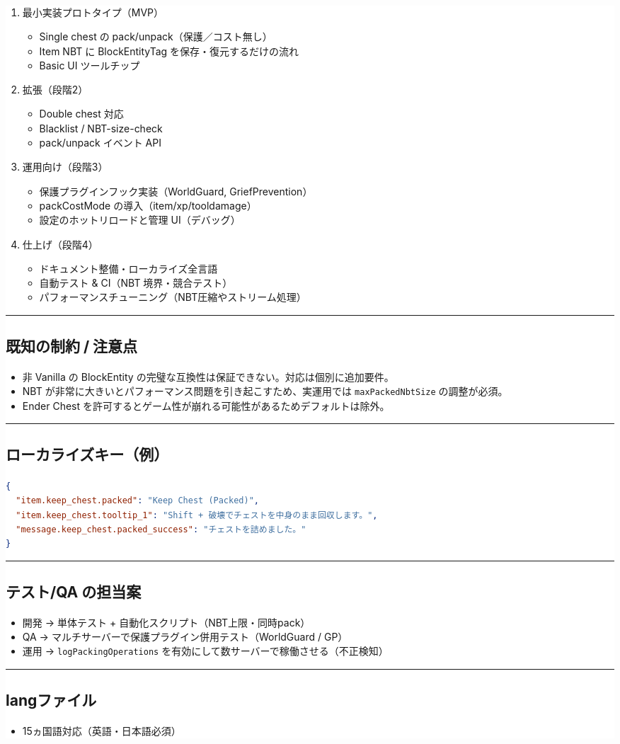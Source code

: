 1. 最小実装プロトタイプ（MVP）

   * Single chest の pack/unpack（保護／コスト無し）
   * Item NBT に BlockEntityTag を保存・復元するだけの流れ
   * Basic UI ツールチップ
2. 拡張（段階2）

   * Double chest 対応
   * Blacklist / NBT-size-check
   * pack/unpack イベント API
3. 運用向け（段階3）

   * 保護プラグインフック実装（WorldGuard, GriefPrevention）
   * packCostMode の導入（item/xp/tooldamage）
   * 設定のホットリロードと管理 UI（デバッグ）
4. 仕上げ（段階4）

   * ドキュメント整備・ローカライズ全言語
   * 自動テスト & CI（NBT 境界・競合テスト）
   * パフォーマンスチューニング（NBT圧縮やストリーム処理）

---

## 既知の制約 / 注意点

* 非 Vanilla の BlockEntity の完璧な互換性は保証できない。対応は個別に追加要件。
* NBT が非常に大きいとパフォーマンス問題を引き起こすため、実運用では `maxPackedNbtSize` の調整が必須。
* Ender Chest を許可するとゲーム性が崩れる可能性があるためデフォルトは除外。

---

## ローカライズキー（例）

```json
{
  "item.keep_chest.packed": "Keep Chest (Packed)",
  "item.keep_chest.tooltip_1": "Shift + 破壊でチェストを中身のまま回収します。",
  "message.keep_chest.packed_success": "チェストを詰めました。"
}
```

---

## テスト/QA の担当案

* 開発 → 単体テスト + 自動化スクリプト（NBT上限・同時pack）
* QA → マルチサーバーで保護プラグイン併用テスト（WorldGuard / GP）
* 運用 → `logPackingOperations` を有効にして数サーバーで稼働させる（不正検知）

---

## langファイル
- 15ヵ国語対応（英語・日本語必須）
